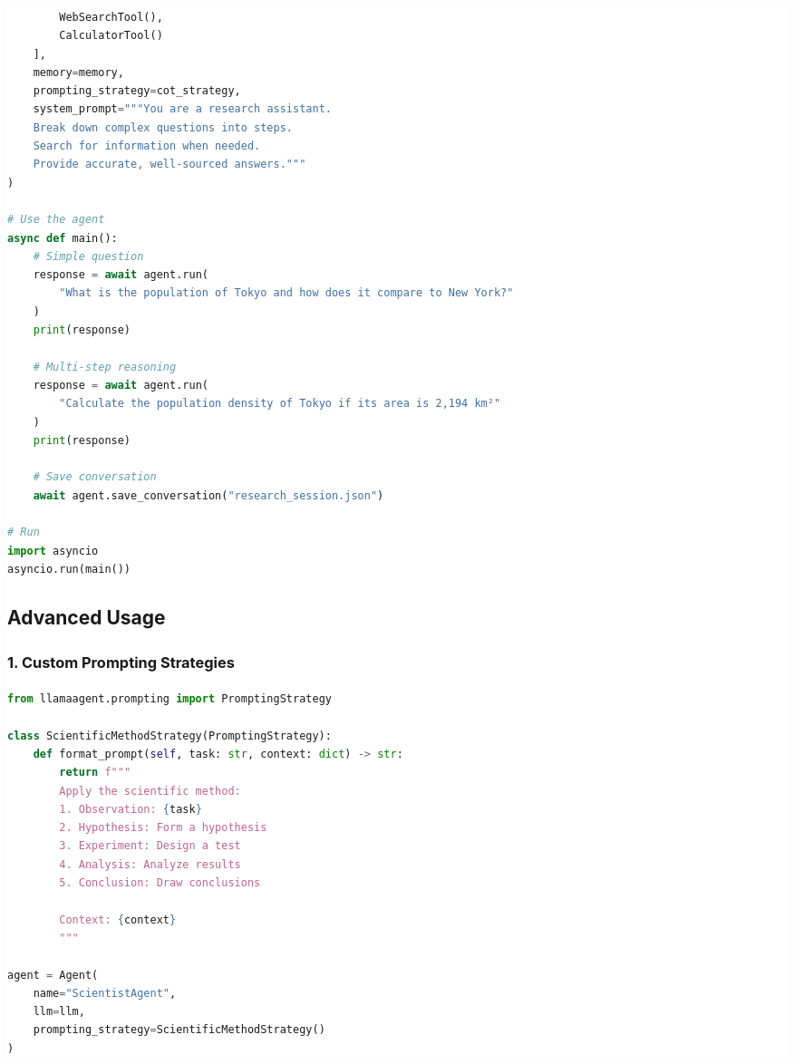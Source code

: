 ```python
        WebSearchTool(),
        CalculatorTool()
    ],
    memory=memory,
    prompting_strategy=cot_strategy,
    system_prompt="""You are a research assistant. 
    Break down complex questions into steps.
    Search for information when needed.
    Provide accurate, well-sourced answers."""
)

# Use the agent
async def main():
    # Simple question
    response = await agent.run(
        "What is the population of Tokyo and how does it compare to New York?"
    )
    print(response)
    
    # Multi-step reasoning
    response = await agent.run(
        "Calculate the population density of Tokyo if its area is 2,194 km²"
    )
    print(response)
    
    # Save conversation
    await agent.save_conversation("research_session.json")

# Run
import asyncio
asyncio.run(main())
```

## Advanced Usage

### 1. Custom Prompting Strategies

```python
from llamaagent.prompting import PromptingStrategy

class ScientificMethodStrategy(PromptingStrategy):
    def format_prompt(self, task: str, context: dict) -> str:
        return f"""
        Apply the scientific method:
        1. Observation: {task}
        2. Hypothesis: Form a hypothesis
        3. Experiment: Design a test
        4. Analysis: Analyze results
        5. Conclusion: Draw conclusions
        
        Context: {context}
        """

agent = Agent(
    name="ScientistAgent",
    llm=llm,
    prompting_strategy=ScientificMethodStrategy()
)
```
